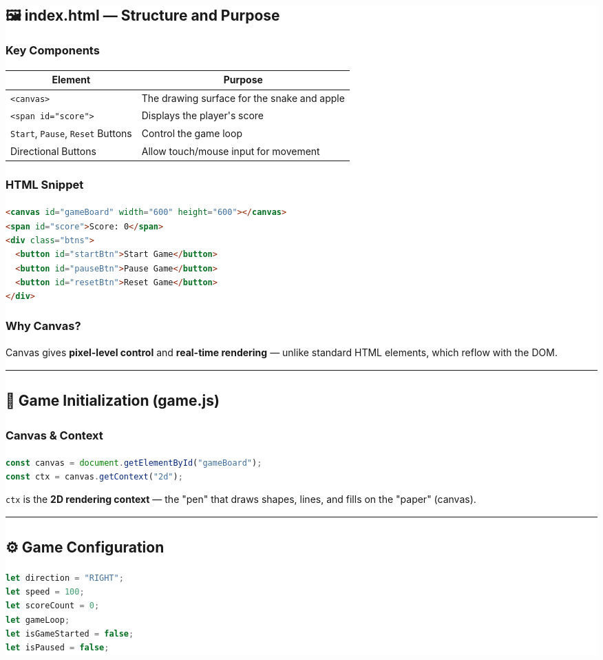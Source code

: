 ## 🖼️ index.html — Structure and Purpose

### Key Components

| Element                             | Purpose                                     |
|-------------------------------------|---------------------------------------------|
| `<canvas>`                          | The drawing surface for the snake and apple |
| `<span id="score">`                 | Displays the player's score                 |
| `Start`, `Pause`, `Reset` Buttons   | Control the game loop                       |
| Directional Buttons                 | Allow touch/mouse input for movement        |

### HTML Snippet

```html
<canvas id="gameBoard" width="600" height="600"></canvas>
<span id="score">Score: 0</span>
<div class="btns">
  <button id="startBtn">Start Game</button>
  <button id="pauseBtn">Pause Game</button>
  <button id="resetBtn">Reset Game</button>
</div>
```

### Why Canvas?

Canvas gives **pixel-level control** and **real-time rendering** — unlike standard HTML elements, which reflow with the DOM.

-----

## 🎨 Game Initialization (game.js)

### Canvas & Context

```js
const canvas = document.getElementById("gameBoard");
const ctx = canvas.getContext("2d");
```

`ctx` is the **2D rendering context** — the "pen" that draws shapes, lines, and fills on the "paper" (canvas).

-----

## ⚙️ Game Configuration

```js
let direction = "RIGHT";
let speed = 100;
let scoreCount = 0;
let gameLoop;
let isGameStarted = false;
let isPaused = false;
```
